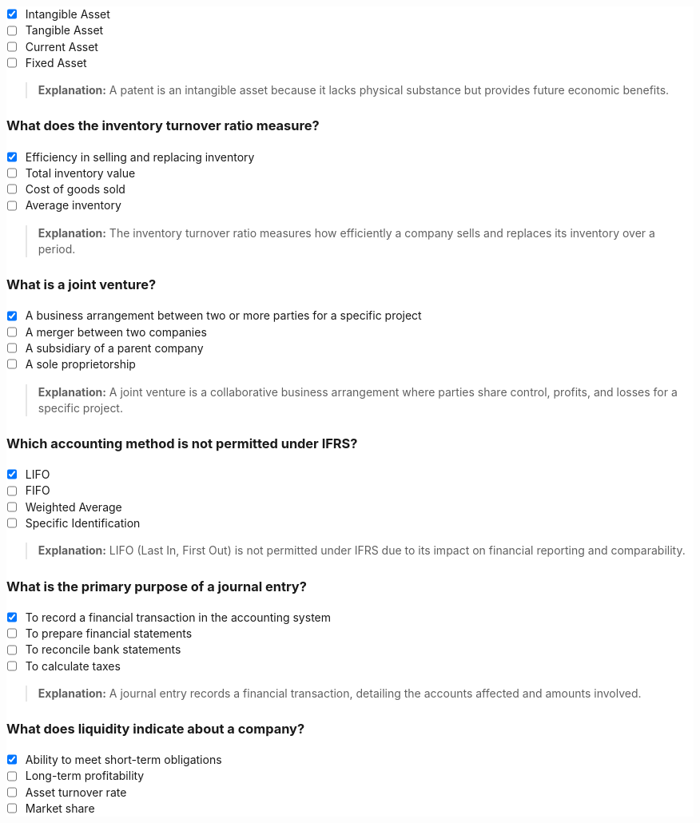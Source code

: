 - [x] Intangible Asset
- [ ] Tangible Asset
- [ ] Current Asset
- [ ] Fixed Asset

> **Explanation:** A patent is an intangible asset because it lacks physical substance but provides future economic benefits.

### What does the inventory turnover ratio measure?

- [x] Efficiency in selling and replacing inventory
- [ ] Total inventory value
- [ ] Cost of goods sold
- [ ] Average inventory

> **Explanation:** The inventory turnover ratio measures how efficiently a company sells and replaces its inventory over a period.

### What is a joint venture?

- [x] A business arrangement between two or more parties for a specific project
- [ ] A merger between two companies
- [ ] A subsidiary of a parent company
- [ ] A sole proprietorship

> **Explanation:** A joint venture is a collaborative business arrangement where parties share control, profits, and losses for a specific project.

### Which accounting method is not permitted under IFRS?

- [x] LIFO
- [ ] FIFO
- [ ] Weighted Average
- [ ] Specific Identification

> **Explanation:** LIFO (Last In, First Out) is not permitted under IFRS due to its impact on financial reporting and comparability.

### What is the primary purpose of a journal entry?

- [x] To record a financial transaction in the accounting system
- [ ] To prepare financial statements
- [ ] To reconcile bank statements
- [ ] To calculate taxes

> **Explanation:** A journal entry records a financial transaction, detailing the accounts affected and amounts involved.

### What does liquidity indicate about a company?

- [x] Ability to meet short-term obligations
- [ ] Long-term profitability
- [ ] Asset turnover rate
- [ ] Market share
